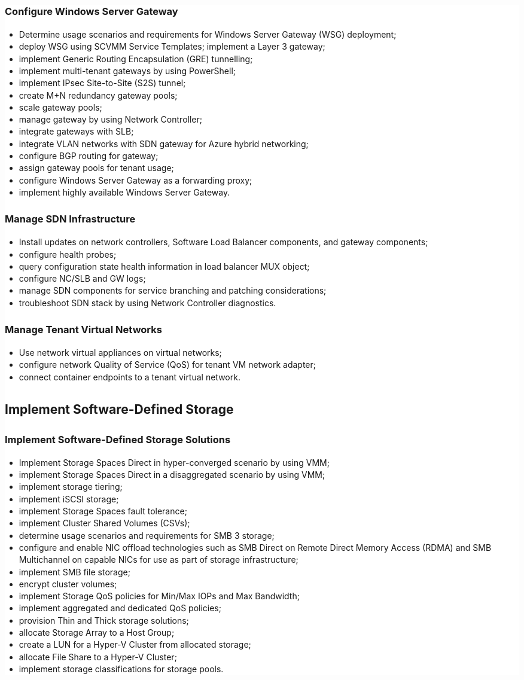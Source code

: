 ### Configure Windows Server Gateway

- Determine usage scenarios and requirements for Windows Server Gateway (WSG) deployment;
- deploy WSG using SCVMM Service Templates; implement a Layer 3 gateway;
- implement Generic Routing Encapsulation (GRE) tunnelling;
- implement multi-tenant gateways by using PowerShell;
- implement IPsec Site-to-Site (S2S) tunnel;
- create M+N redundancy gateway pools;
- scale gateway pools;
- manage gateway by using Network Controller;
- integrate gateways with SLB;
- integrate VLAN networks with SDN gateway for Azure hybrid networking;
- configure BGP routing for gateway;
- assign gateway pools for tenant usage;
- configure Windows Server Gateway as a forwarding proxy;
- implement highly available Windows Server Gateway.

### Manage SDN Infrastructure

- Install updates on network controllers, Software Load Balancer components, and gateway components;
- configure health probes;
- query configuration state health information in load balancer MUX object;
- configure NC/SLB and GW logs;
- manage SDN components for service branching and patching considerations;
- troubleshoot SDN stack by using Network Controller diagnostics.

### Manage Tenant Virtual Networks

- Use network virtual appliances on virtual networks;
- configure network Quality of Service (QoS) for tenant VM network adapter;
- connect container endpoints to a tenant virtual network.

## Implement Software-Defined Storage

### Implement Software-Defined Storage Solutions

- Implement Storage Spaces Direct in hyper-converged scenario by using VMM;
- implement Storage Spaces Direct in a disaggregated scenario by using VMM;
- implement storage tiering;
- implement iSCSI storage;
- implement Storage Spaces fault tolerance;
- implement Cluster Shared Volumes (CSVs);
- determine usage scenarios and requirements for SMB 3 storage;
- configure and enable NIC offload technologies such as SMB Direct on Remote Direct Memory Access (RDMA) and SMB Multichannel on capable NICs for use as part of storage infrastructure;
- implement SMB file storage;
- encrypt cluster volumes;
- implement Storage QoS policies for Min/Max IOPs and Max Bandwidth;
- implement aggregated and dedicated QoS policies;
- provision Thin and Thick storage solutions;
- allocate Storage Array to a Host Group;
- create a LUN for a Hyper-V Cluster from allocated storage;
- allocate File Share to a Hyper-V Cluster;
- implement storage classifications for storage pools.
